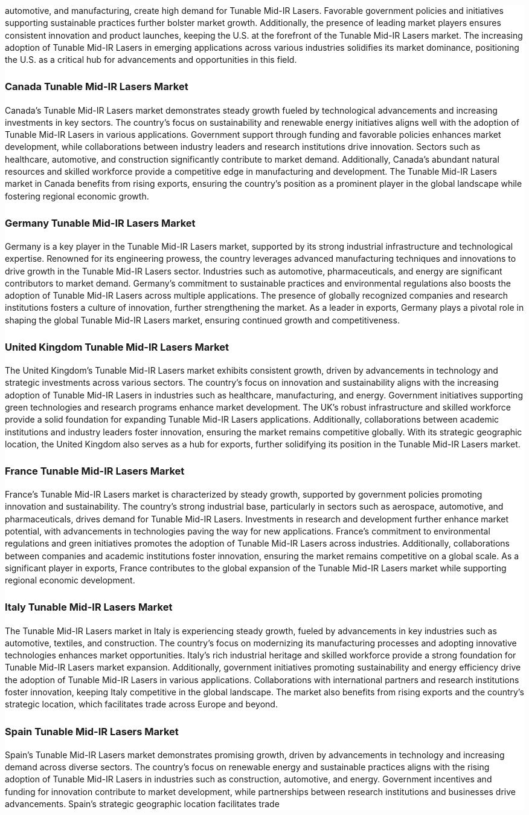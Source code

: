 automotive, and manufacturing, create high demand for Tunable Mid-IR Lasers. Favorable government policies and initiatives supporting sustainable practices further bolster market growth. Additionally, the presence of leading market players ensures consistent innovation and product launches, keeping the U.S. at the forefront of the Tunable Mid-IR Lasers market. The increasing adoption of Tunable Mid-IR Lasers in emerging applications across various industries solidifies its market dominance, positioning the U.S. as a critical hub for advancements and opportunities in this field.</p><h3>Canada Tunable Mid-IR Lasers Market</h3><p>Canada&rsquo;s Tunable Mid-IR Lasers market demonstrates steady growth fueled by technological advancements and increasing investments in key sectors. The country&rsquo;s focus on sustainability and renewable energy initiatives aligns well with the adoption of Tunable Mid-IR Lasers in various applications. Government support through funding and favorable policies enhances market development, while collaborations between industry leaders and research institutions drive innovation. Sectors such as healthcare, automotive, and construction significantly contribute to market demand. Additionally, Canada&rsquo;s abundant natural resources and skilled workforce provide a competitive edge in manufacturing and development. The Tunable Mid-IR Lasers market in Canada benefits from rising exports, ensuring the country&rsquo;s position as a prominent player in the global landscape while fostering regional economic growth.</p><h3>Germany Tunable Mid-IR Lasers Market</h3><p>Germany is a key player in the Tunable Mid-IR Lasers market, supported by its strong industrial infrastructure and technological expertise. Renowned for its engineering prowess, the country leverages advanced manufacturing techniques and innovations to drive growth in the Tunable Mid-IR Lasers sector. Industries such as automotive, pharmaceuticals, and energy are significant contributors to market demand. Germany&rsquo;s commitment to sustainable practices and environmental regulations also boosts the adoption of Tunable Mid-IR Lasers across multiple applications. The presence of globally recognized companies and research institutions fosters a culture of innovation, further strengthening the market. As a leader in exports, Germany plays a pivotal role in shaping the global Tunable Mid-IR Lasers market, ensuring continued growth and competitiveness.</p><h3>United Kingdom Tunable Mid-IR Lasers Market</h3><p>The United Kingdom&rsquo;s Tunable Mid-IR Lasers market exhibits consistent growth, driven by advancements in technology and strategic investments across various sectors. The country&rsquo;s focus on innovation and sustainability aligns with the increasing adoption of Tunable Mid-IR Lasers in industries such as healthcare, manufacturing, and energy. Government initiatives supporting green technologies and research programs enhance market development. The UK&rsquo;s robust infrastructure and skilled workforce provide a solid foundation for expanding Tunable Mid-IR Lasers applications. Additionally, collaborations between academic institutions and industry leaders foster innovation, ensuring the market remains competitive globally. With its strategic geographic location, the United Kingdom also serves as a hub for exports, further solidifying its position in the Tunable Mid-IR Lasers market.</p><h3>France Tunable Mid-IR Lasers Market</h3><p>France&rsquo;s Tunable Mid-IR Lasers market is characterized by steady growth, supported by government policies promoting innovation and sustainability. The country&rsquo;s strong industrial base, particularly in sectors such as aerospace, automotive, and pharmaceuticals, drives demand for Tunable Mid-IR Lasers. Investments in research and development further enhance market potential, with advancements in technologies paving the way for new applications. France&rsquo;s commitment to environmental regulations and green initiatives promotes the adoption of Tunable Mid-IR Lasers across industries. Additionally, collaborations between companies and academic institutions foster innovation, ensuring the market remains competitive on a global scale. As a significant player in exports, France contributes to the global expansion of the Tunable Mid-IR Lasers market while supporting regional economic development.</p><h3>Italy Tunable Mid-IR Lasers Market</h3><p>The Tunable Mid-IR Lasers market in Italy is experiencing steady growth, fueled by advancements in key industries such as automotive, textiles, and construction. The country&rsquo;s focus on modernizing its manufacturing processes and adopting innovative technologies enhances market opportunities. Italy&rsquo;s rich industrial heritage and skilled workforce provide a strong foundation for Tunable Mid-IR Lasers market expansion. Additionally, government initiatives promoting sustainability and energy efficiency drive the adoption of Tunable Mid-IR Lasers in various applications. Collaborations with international partners and research institutions foster innovation, keeping Italy competitive in the global landscape. The market also benefits from rising exports and the country&rsquo;s strategic location, which facilitates trade across Europe and beyond.</p><h3>Spain Tunable Mid-IR Lasers Market</h3><p>Spain&rsquo;s Tunable Mid-IR Lasers market demonstrates promising growth, driven by advancements in technology and increasing demand across diverse sectors. The country&rsquo;s focus on renewable energy and sustainable practices aligns with the rising adoption of Tunable Mid-IR Lasers in industries such as construction, automotive, and energy. Government incentives and funding for innovation contribute to market development, while partnerships between research institutions and businesses drive advancements. Spain&rsquo;s strategic geographic location facilitates trade
